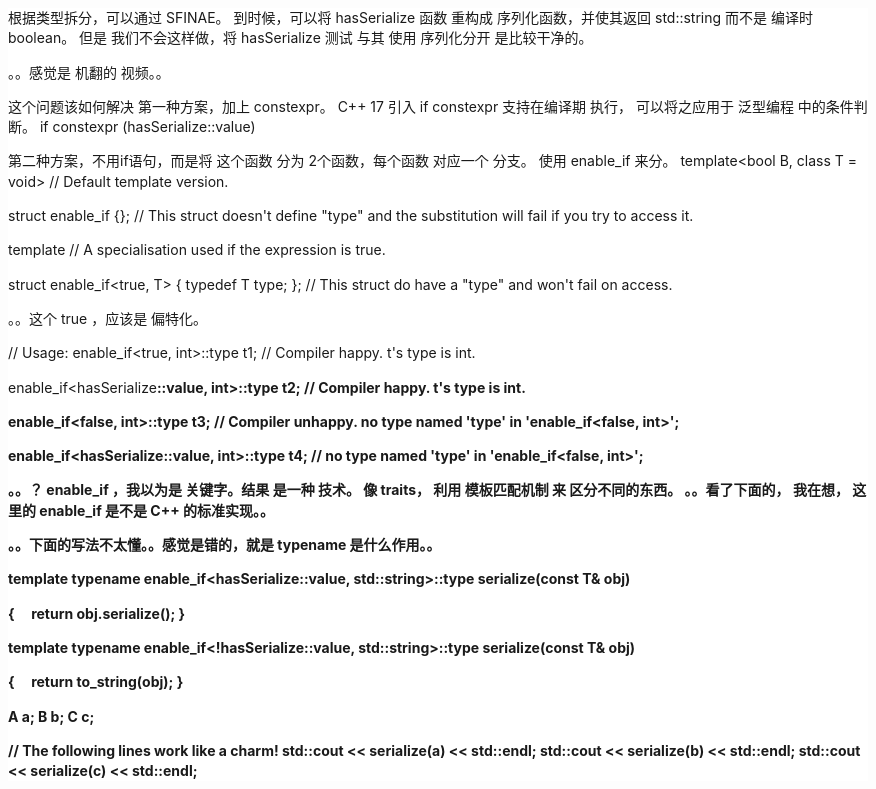 根据类型拆分，可以通过  SFINAE。  到时候，可以将  hasSerialize  函数  重构成  序列化函数，并使其返回  std::string  而不是  编译时  boolean。  但是  我们不会这样做，将  hasSerialize  测试  与其  使用  序列化分开  是比较干净的。

。。感觉是  机翻的  视频。。

这个问题该如何解决
第一种方案，加上  constexpr。
C++ 17  引入  if constexpr  支持在编译期  执行，  可以将之应用于  泛型编程  中的条件判断。
if constexpr (hasSerialize<T>::value)

第二种方案，不用if语句，而是将  这个函数  分为  2个函数，每个函数  对应一个  分支。  使用  enable_if  来分。
template<bool B, class T = void> // Default template version.

struct enable_if {}; // This struct doesn't define "type" and the substitution will fail if you try to access it.

template<class T> // A specialisation used if the expression is true.

struct enable_if<true, T> { typedef T type; }; // This struct do have a "type" and won't fail on access.

。。这个  true  ，应该是  偏特化。

// Usage:
enable_if<true, int>::type t1; // Compiler happy. t's type is int.

enable_if<hasSerialize<B>::value, int>::type t2; // Compiler happy. t's type is int.

enable_if<false, int>::type t3; // Compiler unhappy. no type named 'type' in 'enable_if<false, int>';

enable_if<hasSerialize<A>::value, int>::type t4; // no type named 'type' in 'enable_if<false, int>';

。。？  enable_if  ，我以为是  关键字。结果  是一种  技术。  像  traits，  利用  模板匹配机制  来  区分不同的东西。
。。看了下面的，  我在想，  这里的  enable_if  是不是  C++  的标准实现。。

。。下面的写法不太懂。。感觉是错的，就是  typename  是什么作用。。

template <class T> typename enable_if<hasSerialize<T>::value, std::string>::type serialize(const T& obj)

{
    return obj.serialize();
}

template <class T> typename enable_if<!hasSerialize<T>::value, std::string>::type serialize(const T& obj)

{
    return to_string(obj);
}

A a;
B b;
C c;

// The following lines work like a charm!
std::cout << serialize(a) << std::endl;
std::cout << serialize(b) << std::endl;
std::cout << serialize(c) << std::endl;
